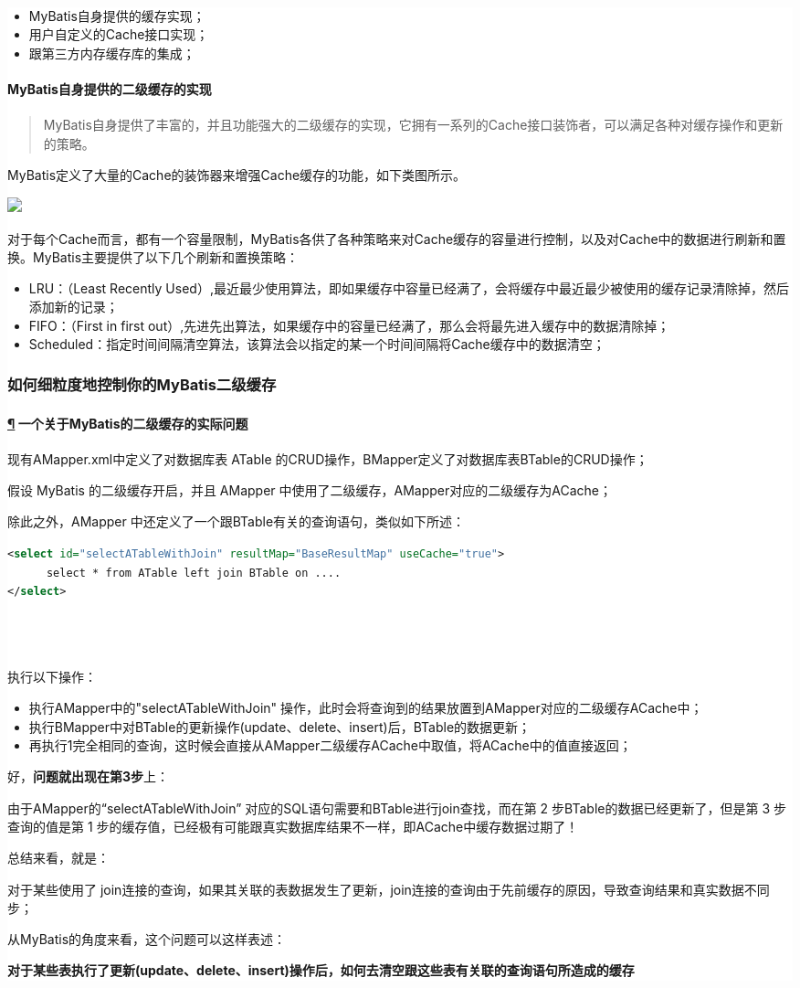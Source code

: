 - MyBatis自身提供的缓存实现；
- 用户自定义的Cache接口实现；
- 跟第三方内存缓存库的集成；



#### MyBatis自身提供的二级缓存的实现

> MyBatis自身提供了丰富的，并且功能强大的二级缓存的实现，它拥有一系列的Cache接口装饰者，可以满足各种对缓存操作和更新的策略。

MyBatis定义了大量的Cache的装饰器来增强Cache缓存的功能，如下类图所示。

![](https://picture.lingzero.cn/202207231326960.png)

对于每个Cache而言，都有一个容量限制，MyBatis各供了各种策略来对Cache缓存的容量进行控制，以及对Cache中的数据进行刷新和置换。MyBatis主要提供了以下几个刷新和置换策略：

- LRU：（Least Recently Used）,最近最少使用算法，即如果缓存中容量已经满了，会将缓存中最近最少被使用的缓存记录清除掉，然后添加新的记录；
- FIFO：（First in first out）,先进先出算法，如果缓存中的容量已经满了，那么会将最先进入缓存中的数据清除掉；
- Scheduled：指定时间间隔清空算法，该算法会以指定的某一个时间间隔将Cache缓存中的数据清空；



### 如何细粒度地控制你的MyBatis二级缓存

#### [¶](#一个关于mybatis的二级缓存的实际问题) 一个关于MyBatis的二级缓存的实际问题

现有AMapper.xml中定义了对数据库表 ATable 的CRUD操作，BMapper定义了对数据库表BTable的CRUD操作；

假设 MyBatis 的二级缓存开启，并且 AMapper 中使用了二级缓存，AMapper对应的二级缓存为ACache；

除此之外，AMapper 中还定义了一个跟BTable有关的查询语句，类似如下所述：

```xml
<select id="selectATableWithJoin" resultMap="BaseResultMap" useCache="true">  
      select * from ATable left join BTable on ....  
</select>
  
        
    
```



执行以下操作：

- 执行AMapper中的"selectATableWithJoin" 操作，此时会将查询到的结果放置到AMapper对应的二级缓存ACache中；
- 执行BMapper中对BTable的更新操作(update、delete、insert)后，BTable的数据更新；
- 再执行1完全相同的查询，这时候会直接从AMapper二级缓存ACache中取值，将ACache中的值直接返回；

好，**问题就出现在第3步**上：

由于AMapper的“selectATableWithJoin” 对应的SQL语句需要和BTable进行join查找，而在第 2 步BTable的数据已经更新了，但是第 3 步查询的值是第 1 步的缓存值，已经极有可能跟真实数据库结果不一样，即ACache中缓存数据过期了！

总结来看，就是：

对于某些使用了 join连接的查询，如果其关联的表数据发生了更新，join连接的查询由于先前缓存的原因，导致查询结果和真实数据不同步；

从MyBatis的角度来看，这个问题可以这样表述：

**对于某些表执行了更新(update、delete、insert)操作后，如何去清空跟这些表有关联的查询语句所造成的缓存**
